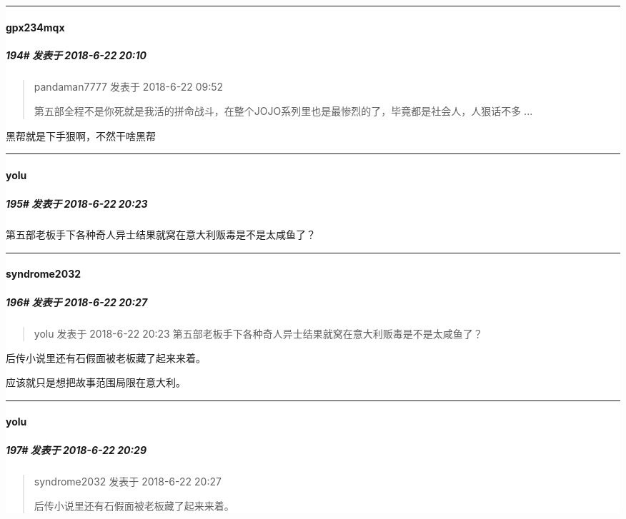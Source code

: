 





-----

####  gpx234mqx  
##### 194#       发表于 2018-6-22 20:10



<blockquote>pandaman7777 发表于 2018-6-22 09:52

第五部全程不是你死就是我活的拼命战斗，在整个JOJO系列里也是最惨烈的了，毕竟都是社会人，人狠话不多 ...</blockquote>
黑帮就是下手狠啊，不然干啥黑帮







-----

####  yolu  
##### 195#       发表于 2018-6-22 20:23




第五部老板手下各种奇人异士结果就窝在意大利贩毒是不是太咸鱼了？







-----

####  syndrome2032  
##### 196#       发表于 2018-6-22 20:27



<blockquote>yolu 发表于 2018-6-22 20:23
第五部老板手下各种奇人异士结果就窝在意大利贩毒是不是太咸鱼了？</blockquote>
后传小说里还有石假面被老板藏了起来来着。

应该就只是想把故事范围局限在意大利。







-----

####  yolu  
##### 197#       发表于 2018-6-22 20:29



<blockquote>syndrome2032 发表于 2018-6-22 20:27

后传小说里还有石假面被老板藏了起来来着。
